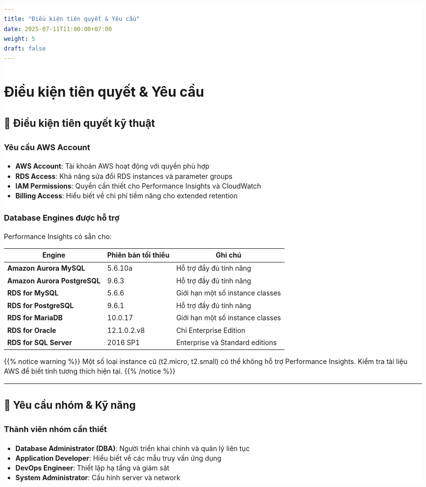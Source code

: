 ```yaml
---
title: "Điều kiện tiên quyết & Yêu cầu"
date: 2025-07-11T11:00:00+07:00
weight: 5
draft: false
---
```


# Điều kiện tiên quyết & Yêu cầu

## 🔧 Điều kiện tiên quyết kỹ thuật

### Yêu cầu AWS Account
- **AWS Account**: Tài khoản AWS hoạt động với quyền phù hợp
- **RDS Access**: Khả năng sửa đổi RDS instances và parameter groups
- **IAM Permissions**: Quyền cần thiết cho Performance Insights và CloudWatch
- **Billing Access**: Hiểu biết về chi phí tiềm năng cho extended retention

### Database Engines được hỗ trợ
Performance Insights có sẵn cho:

| Engine | Phiên bản tối thiểu | Ghi chú |
|--------|-------------------|---------|
| **Amazon Aurora MySQL** | 5.6.10a | Hỗ trợ đầy đủ tính năng |
| **Amazon Aurora PostgreSQL** | 9.6.3 | Hỗ trợ đầy đủ tính năng |
| **RDS for MySQL** | 5.6.6 | Giới hạn một số instance classes |
| **RDS for PostgreSQL** | 9.6.1 | Hỗ trợ đầy đủ tính năng |
| **RDS for MariaDB** | 10.0.17 | Giới hạn một số instance classes |
| **RDS for Oracle** | 12.1.0.2.v8 | Chỉ Enterprise Edition |
| **RDS for SQL Server** | 2016 SP1 | Enterprise và Standard editions |

{{% notice warning %}}
Một số loại instance cũ (t2.micro, t2.small) có thể không hỗ trợ Performance Insights. Kiểm tra tài liệu AWS để biết tính tương thích hiện tại.
{{% /notice %}}

---

## 👥 Yêu cầu nhóm & Kỹ năng

### Thành viên nhóm cần thiết
- **Database Administrator (DBA)**: Người triển khai chính và quản lý liên tục
- **Application Developer**: Hiểu biết về các mẫu truy vấn ứng dụng
- **DevOps Engineer**: Thiết lập hạ tầng và giám sát
- **System Administrator**: Cấu hình server và network
